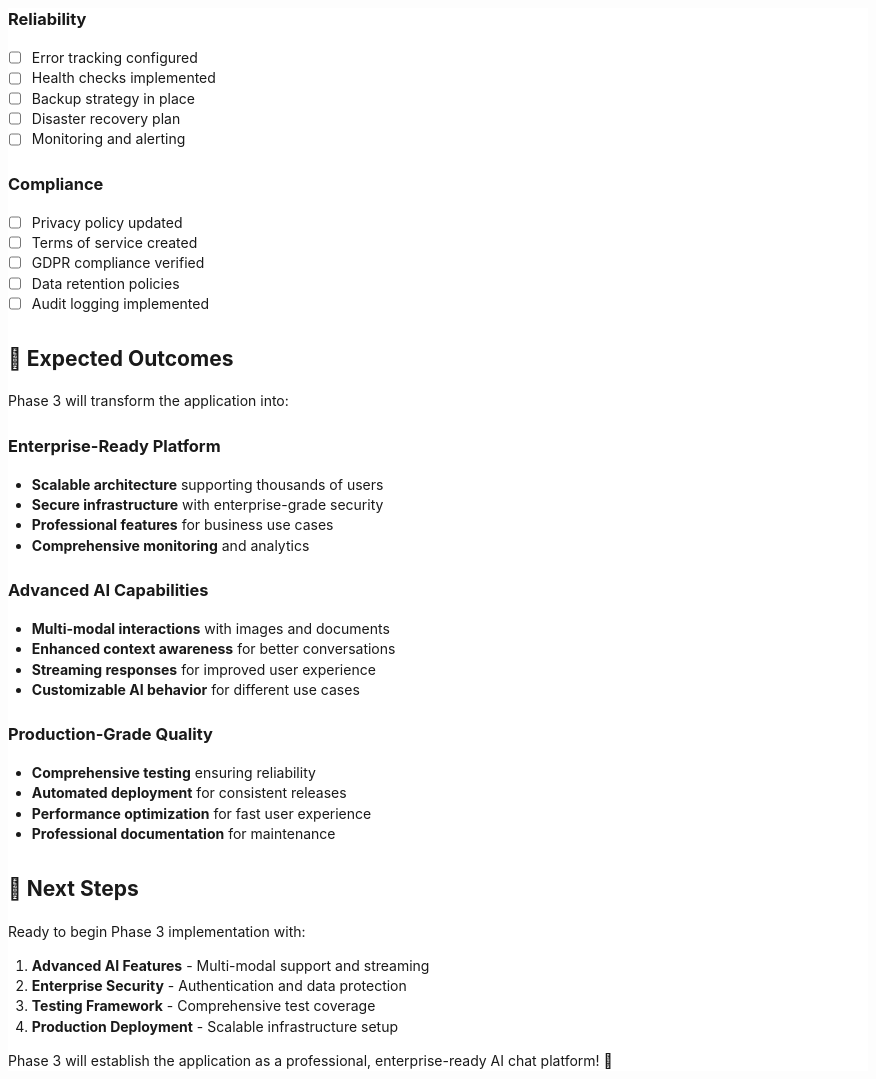 ### Reliability
- [ ] Error tracking configured
- [ ] Health checks implemented
- [ ] Backup strategy in place
- [ ] Disaster recovery plan
- [ ] Monitoring and alerting

### Compliance
- [ ] Privacy policy updated
- [ ] Terms of service created
- [ ] GDPR compliance verified
- [ ] Data retention policies
- [ ] Audit logging implemented

## 🎉 Expected Outcomes

Phase 3 will transform the application into:

### Enterprise-Ready Platform
- **Scalable architecture** supporting thousands of users
- **Secure infrastructure** with enterprise-grade security
- **Professional features** for business use cases
- **Comprehensive monitoring** and analytics

### Advanced AI Capabilities
- **Multi-modal interactions** with images and documents
- **Enhanced context awareness** for better conversations
- **Streaming responses** for improved user experience
- **Customizable AI behavior** for different use cases

### Production-Grade Quality
- **Comprehensive testing** ensuring reliability
- **Automated deployment** for consistent releases
- **Performance optimization** for fast user experience
- **Professional documentation** for maintenance

## 📝 Next Steps

Ready to begin Phase 3 implementation with:

1. **Advanced AI Features** - Multi-modal support and streaming
2. **Enterprise Security** - Authentication and data protection
3. **Testing Framework** - Comprehensive test coverage
4. **Production Deployment** - Scalable infrastructure setup

Phase 3 will establish the application as a professional, enterprise-ready AI chat platform! 🚀
